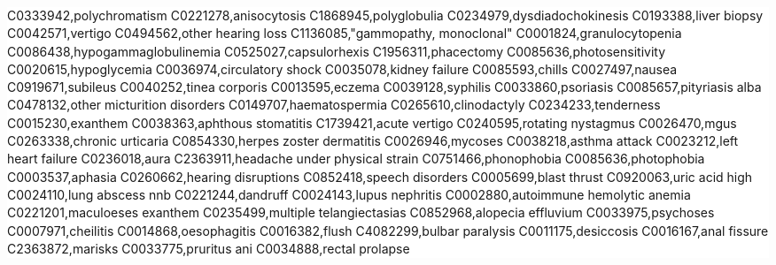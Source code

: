 C0333942,polychromatism
C0221278,anisocytosis
C1868945,polyglobulia
C0234979,dysdiadochokinesis
C0193388,liver biopsy
C0042571,vertigo
C0494562,other hearing loss
C1136085,"gammopathy, monoclonal"
C0001824,granulocytopenia
C0086438,hypogammaglobulinemia
C0525027,capsulorhexis
C1956311,phacectomy
C0085636,photosensitivity
C0020615,hypoglycemia
C0036974,circulatory shock
C0035078,kidney failure
C0085593,chills
C0027497,nausea
C0919671,subileus
C0040252,tinea corporis
C0013595,eczema
C0039128,syphilis
C0033860,psoriasis
C0085657,pityriasis alba
C0478132,other micturition disorders
C0149707,haematospermia
C0265610,clinodactyly
C0234233,tenderness
C0015230,exanthem
C0038363,aphthous stomatitis
C1739421,acute vertigo
C0240595,rotating nystagmus
C0026470,mgus
C0263338,chronic urticaria
C0854330,herpes zoster dermatitis
C0026946,mycoses
C0038218,asthma attack
C0023212,left heart failure
C0236018,aura
C2363911,headache under physical strain
C0751466,phonophobia
C0085636,photophobia
C0003537,aphasia
C0260662,hearing disruptions
C0852418,speech disorders
C0005699,blast thrust
C0920063,uric acid high
C0024110,lung abscess nnb
C0221244,dandruff
C0024143,lupus nephritis
C0002880,autoimmune hemolytic anemia
C0221201,maculoeses exanthem
C0235499,multiple telangiectasias
C0852968,alopecia effluvium
C0033975,psychoses
C0007971,cheilitis
C0014868,oesophagitis
C0016382,flush
C4082299,bulbar paralysis
C0011175,desiccosis
C0016167,anal fissure
C2363872,marisks
C0033775,pruritus ani
C0034888,rectal prolapse